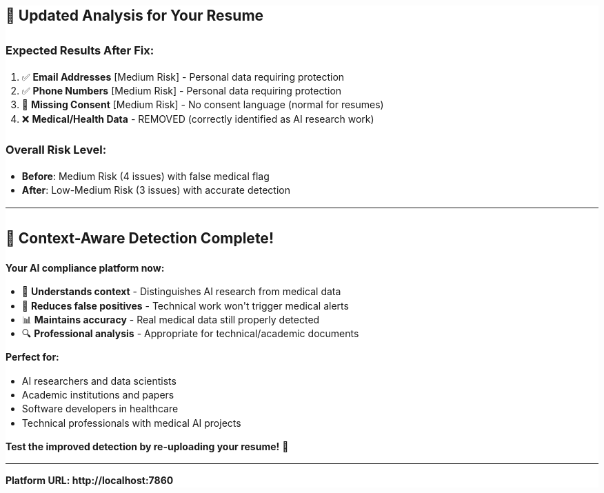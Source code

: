 
## 🚀 **Updated Analysis for Your Resume**

### **Expected Results After Fix:**
1. ✅ **Email Addresses** [Medium Risk] - Personal data requiring protection
2. ✅ **Phone Numbers** [Medium Risk] - Personal data requiring protection  
3. 🤔 **Missing Consent** [Medium Risk] - No consent language (normal for resumes)
4. ❌ **Medical/Health Data** - REMOVED (correctly identified as AI research work)

### **Overall Risk Level:**
- **Before**: Medium Risk (4 issues) with false medical flag
- **After**: Low-Medium Risk (3 issues) with accurate detection

---

## 🎉 **Context-Aware Detection Complete!**

**Your AI compliance platform now:**
- 🧠 **Understands context** - Distinguishes AI research from medical data
- 🎯 **Reduces false positives** - Technical work won't trigger medical alerts  
- 📊 **Maintains accuracy** - Real medical data still properly detected
- 🔍 **Professional analysis** - Appropriate for technical/academic documents

**Perfect for:**
- AI researchers and data scientists
- Academic institutions and papers
- Software developers in healthcare
- Technical professionals with medical AI projects

**Test the improved detection by re-uploading your resume!** 🚀

---

**Platform URL: http://localhost:7860**